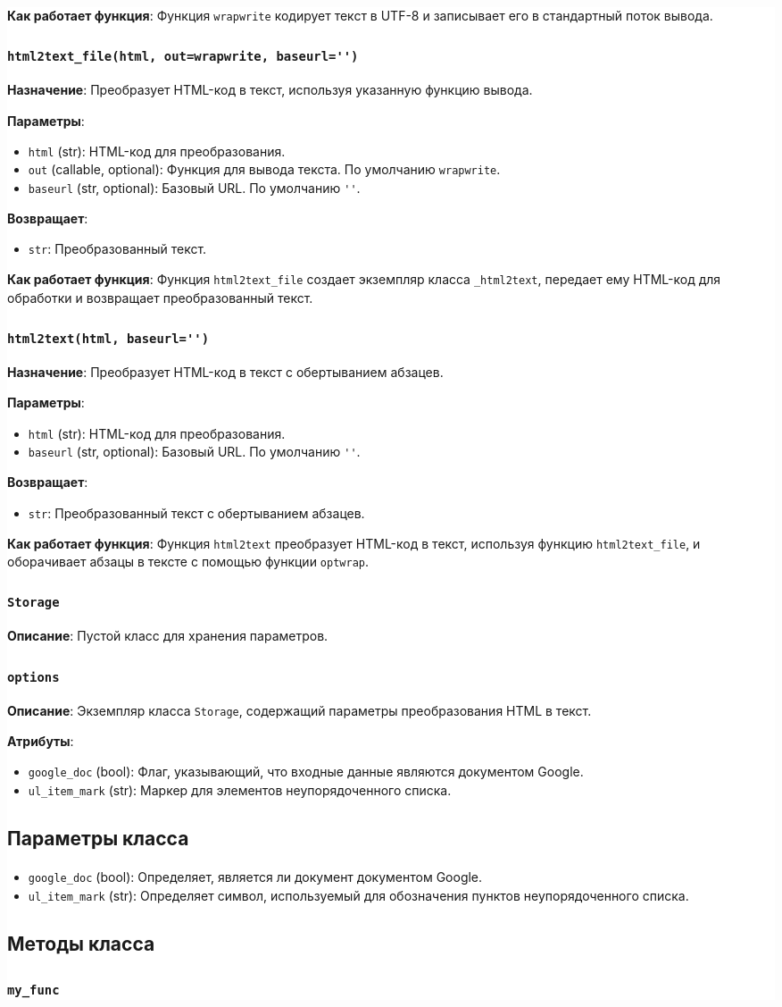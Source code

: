 **Как работает функция**:
Функция `wrapwrite` кодирует текст в UTF-8 и записывает его в стандартный поток вывода.

### `html2text_file(html, out=wrapwrite, baseurl='')`

**Назначение**: Преобразует HTML-код в текст, используя указанную функцию вывода.

**Параметры**:
- `html` (str): HTML-код для преобразования.
- `out` (callable, optional): Функция для вывода текста. По умолчанию `wrapwrite`.
- `baseurl` (str, optional): Базовый URL. По умолчанию `''`.

**Возвращает**:
- `str`: Преобразованный текст.

**Как работает функция**:
Функция `html2text_file` создает экземпляр класса `_html2text`, передает ему HTML-код для обработки и возвращает преобразованный текст.

### `html2text(html, baseurl='')`

**Назначение**: Преобразует HTML-код в текст с обертыванием абзацев.

**Параметры**:
- `html` (str): HTML-код для преобразования.
- `baseurl` (str, optional): Базовый URL. По умолчанию `''`.

**Возвращает**:
- `str`: Преобразованный текст с обертыванием абзацев.

**Как работает функция**:
Функция `html2text` преобразует HTML-код в текст, используя функцию `html2text_file`, и оборачивает абзацы в тексте с помощью функции `optwrap`.

### `Storage`

**Описание**: Пустой класс для хранения параметров.

### `options`

**Описание**: Экземпляр класса `Storage`, содержащий параметры преобразования HTML в текст.

**Атрибуты**:
- `google_doc` (bool): Флаг, указывающий, что входные данные являются документом Google.
- `ul_item_mark` (str): Маркер для элементов неупорядоченного списка.

## Параметры класса

- `google_doc` (bool): Определяет, является ли документ документом Google.
- `ul_item_mark` (str): Определяет символ, используемый для обозначения пунктов неупорядоченного списка.

## Методы класса

### `my_func`
